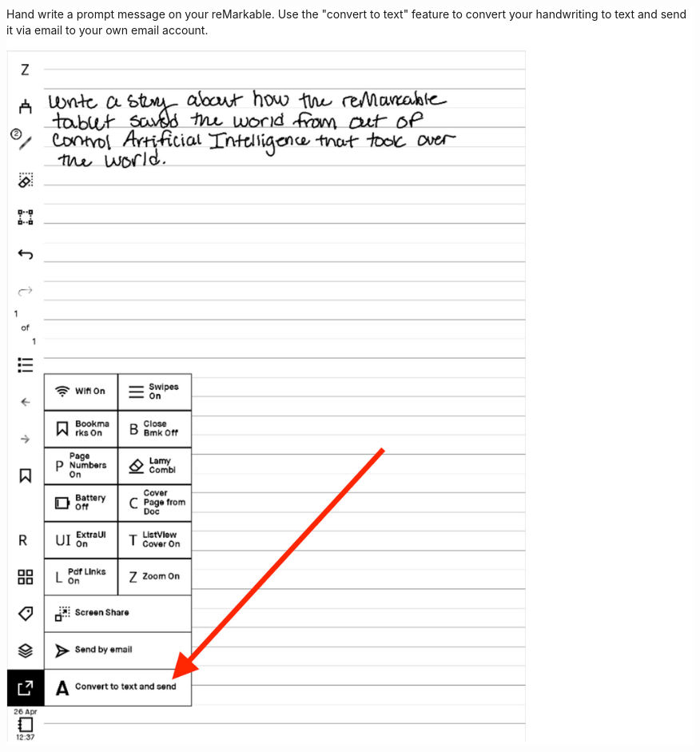 Hand write a prompt message on your reMarkable. Use the "convert to text" feature to convert your handwriting to text and send it via email to your own email account.

<img src="screenshots/screenshot_02.jpg" alt="Convert to Text" width="650">
